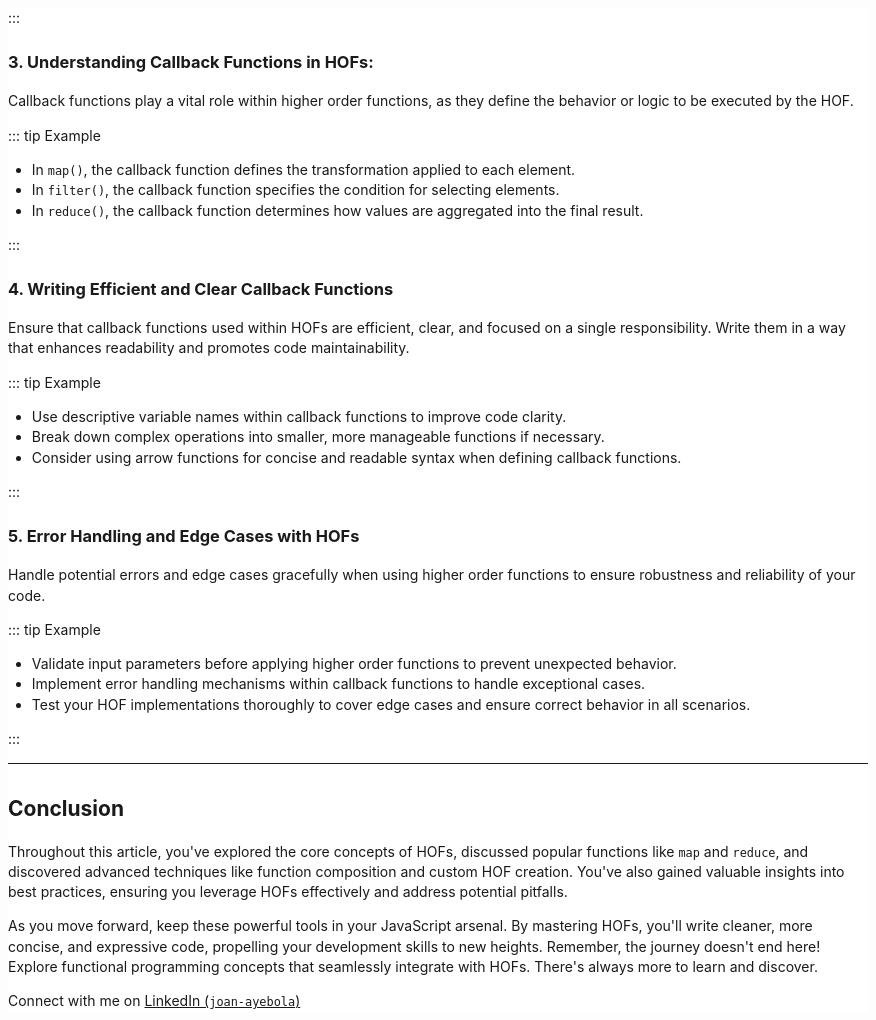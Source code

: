 :::

### 3. Understanding Callback Functions in HOFs:

Callback functions play a vital role within higher order functions, as they define the behavior or logic to be executed by the HOF.

::: tip Example

- In `map()`, the callback function defines the transformation applied to each element.
- In `filter()`, the callback function specifies the condition for selecting elements.
- In `reduce()`, the callback function determines how values are aggregated into the final result.

:::

### 4. Writing Efficient and Clear Callback Functions

Ensure that callback functions used within HOFs are efficient, clear, and focused on a single responsibility. Write them in a way that enhances readability and promotes code maintainability.

::: tip Example

- Use descriptive variable names within callback functions to improve code clarity.
- Break down complex operations into smaller, more manageable functions if necessary.
- Consider using arrow functions for concise and readable syntax when defining callback functions.

:::

### 5. Error Handling and Edge Cases with HOFs

Handle potential errors and edge cases gracefully when using higher order functions to ensure robustness and reliability of your code.

::: tip Example

- Validate input parameters before applying higher order functions to prevent unexpected behavior.
- Implement error handling mechanisms within callback functions to handle exceptional cases.
- Test your HOF implementations thoroughly to cover edge cases and ensure correct behavior in all scenarios.

:::

---

## Conclusion

Throughout this article, you've explored the core concepts of HOFs, discussed popular functions like `map` and `reduce`, and discovered advanced techniques like function composition and custom HOF creation. You've also gained valuable insights into best practices, ensuring you leverage HOFs effectively and address potential pitfalls.

As you move forward, keep these powerful tools in your JavaScript arsenal. By mastering HOFs, you'll write cleaner, more concise, and expressive code, propelling your development skills to new heights. Remember, the journey doesn't end here! Explore functional programming concepts that seamlessly integrate with HOFs. There's always more to learn and discover.

Connect with me on [LinkedIn (<VPIcon icon="fa-brands fa-linkedin"/>`joan-ayebola`)](https://ng.linkedin.com/in/joan-ayebola)
